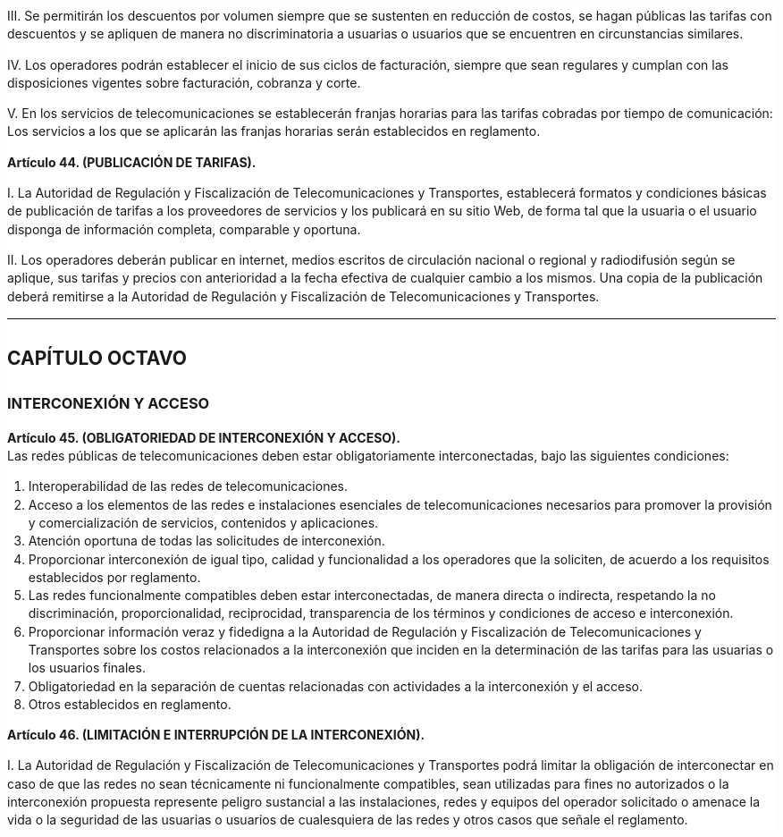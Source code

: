III. Se permitirán los descuentos por volumen siempre que se sustenten en reducción de costos, se hagan públicas las tarifas con descuentos y se apliquen de manera no discriminatoria a usuarias o usuarios que se encuentren en circunstancias similares.  

IV. Los operadores podrán establecer el inicio de sus ciclos de facturación, siempre que sean regulares y cumplan con las disposiciones vigentes sobre facturación, cobranza y corte.  

V. En los servicios de telecomunicaciones se establecerán franjas horarias para las tarifas cobradas por tiempo de comunicación: Los servicios a los que se aplicarán las franjas horarias serán establecidos en reglamento.  

**Artículo 44. (PUBLICACIÓN DE TARIFAS).**  

I. La Autoridad de Regulación y Fiscalización de Telecomunicaciones y Transportes, establecerá formatos y condiciones básicas de publicación de tarifas a los proveedores de servicios y los publicará en su sitio Web, de forma tal que la usuaria o el usuario disponga de información completa, comparable y oportuna.  

II. Los operadores deberán publicar en internet, medios escritos de circulación nacional o regional y radiodifusión según se aplique, sus tarifas y precios con anterioridad a la fecha efectiva de cualquier cambio a los mismos. Una copia de la publicación deberá remitirse a la Autoridad de Regulación y Fiscalización de Telecomunicaciones y Transportes.  

---

## CAPÍTULO OCTAVO  
### INTERCONEXIÓN Y ACCESO  

**Artículo 45. (OBLIGATORIEDAD DE INTERCONEXIÓN Y ACCESO).**  
Las redes públicas de telecomunicaciones deben estar obligatoriamente interconectadas, bajo las siguientes condiciones:  

1. Interoperabilidad de las redes de telecomunicaciones.  
2. Acceso a los elementos de las redes e instalaciones esenciales de telecomunicaciones necesarios para promover la provisión y comercialización de servicios, contenidos y aplicaciones.  
3. Atención oportuna de todas las solicitudes de interconexión.  
4. Proporcionar interconexión de igual tipo, calidad y funcionalidad a los operadores que la soliciten, de acuerdo a los requisitos establecidos por reglamento.  
5. Las redes funcionalmente compatibles deben estar interconectadas, de manera directa o indirecta, respetando la no discriminación, proporcionalidad, reciprocidad, transparencia de los términos y condiciones de acceso e interconexión.  
6. Proporcionar información veraz y fidedigna a la Autoridad de Regulación y Fiscalización de Telecomunicaciones y Transportes sobre los costos relacionados a la interconexión que inciden en la determinación de las tarifas para las usuarias o los usuarios finales.  
7. Obligatoriedad en la separación de cuentas relacionadas con actividades a la interconexión y el acceso.  
8. Otros establecidos en reglamento.  

**Artículo 46. (LIMITACIÓN E INTERRUPCIÓN DE LA INTERCONEXIÓN).**  

I. La Autoridad de Regulación y Fiscalización de Telecomunicaciones y Transportes podrá limitar la obligación de interconectar en caso de que las redes no sean técnicamente ni funcionalmente compatibles, sean utilizadas para fines no autorizados o la interconexión propuesta represente peligro sustancial a las instalaciones, redes y equipos del operador solicitado o amenace la vida o la seguridad de las usuarias o usuarios de cualesquiera de las redes y otros casos que señale el reglamento.  
